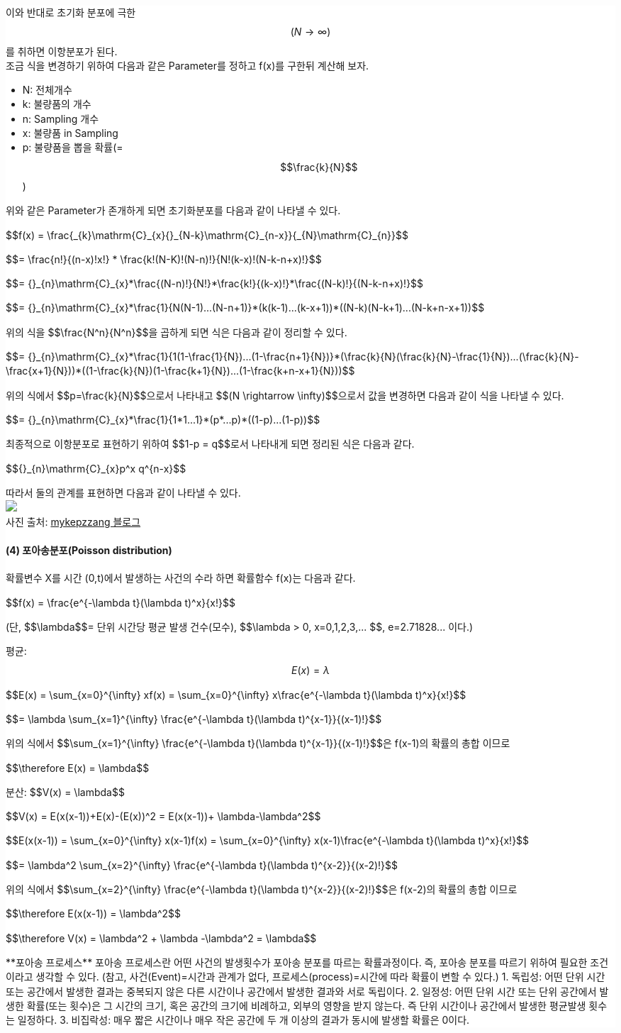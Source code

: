 이와 반대로 초기화 분포에 극한 <span>$$(N \rightarrow \infty)$$</span>를 취하면 이항분포가 된다.  
조금 식을 변경하기 위하여 다음과 같은 Parameter를 정하고 f(x)를 구한뒤 계산해 보자.  
- N: 전체개수
- k: 불량품의 개수
- n: Sampling 개수
- x: 불량품 in Sampling
- p: 불량품을 뽑을 확률(= <span>$$\frac{k}{N}$$</span>)

위와 같은 Parameter가 존개하게 되면 초기화분포를 다음과 같이 나타낼 수 있다.  
<p>$$f(x) = \frac{_{k}\mathrm{C}_{x}{}_{N-k}\mathrm{C}_{n-x}}{_{N}\mathrm{C}_{n}}$$</p>
<p>$$= \frac{n!}{(n-x)!x!} * \frac{k!(N-K)!(N-n)!}{N!(k-x)!(N-k-n+x)!}$$</p>
<p>$$= {}_{n}\mathrm{C}_{x}*\frac{(N-n)!}{N!}*\frac{k!}{(k-x)!}*\frac{(N-k)!}{(N-k-n+x)!}$$</p>
<p>$$= {}_{n}\mathrm{C}_{x}*\frac{1}{N(N-1)...(N-n+1)}*(k(k-1)...(k-x+1))*((N-k)(N-k+1)...(N-k+n-x+1))$$</p>
위의 식을 <span>$$\frac{N^n}{N^n}$$</span>을 곱하게 되면 식은 다음과 같이 정리할 수 있다.  
<p>$$= {}_{n}\mathrm{C}_{x}*\frac{1}{1(1-\frac{1}{N})...(1-\frac{n+1}{N})}*(\frac{k}{N}(\frac{k}{N}-\frac{1}{N})...(\frac{k}{N}-\frac{x+1}{N}))*((1-\frac{k}{N})(1-\frac{k+1}{N})...(1-\frac{k+n-x+1}{N}))$$</p>
위의 식에서 <span>$$p=\frac{k}{N}$$</span>으로서 나타내고 <span>$$(N \rightarrow \infty)$$</span>으로서 값을 변경하면 다음과 같이 식을 나타낼 수 있다.<p>$$= {}_{n}\mathrm{C}_{x}*\frac{1}{1*1...1}*(p*...p)*((1-p)...(1-p))$$</p>
최종적으로 이항분포로 표현하기 위하여 <span>$$1-p = q$$</span>로서 나타내게 되면 정리된 식은 다음과 같다.  
<p>$${}_{n}\mathrm{C}_{x}p^x q^{n-x}$$</p>


따라서 둘의 관계를 표현하면 다음과 같이 나타낼 수 있다.  
<img src="https://mblogthumb-phinf.pstatic.net/20161019_66/mykepzzang_1476816211335trWYM_JPEG/%C7%C1%B7%B9%C1%A8%C5%D7%C0%CC%BC%C71.jpg?type=w2"/><br>
사진 출처: <a href="https://m.blog.naver.com/mykepzzang/220839789774">mykepzzang 블로그</a><br>

#### (4) 포아송분포(Poisson distribution)
확률변수 X를 시간 (0,t)에서 발생하는 사건의 수라 하면 확률함수 f(x)는 다음과 같다.  
<p>$$f(x) = \frac{e^{-\lambda t}(\lambda t)^x}{x!}$$</p>
(단, <span>$$\lambda$$</span>= 단위 시간당 평균 발생 건수(모수), <span>$$\lambda > 0, x=0,1,2,3,... $$</span>, e=2.71828... 이다.)  

평균: <span>$$E(x) = \lambda$$</span>  
<p>$$E(x) = \sum_{x=0}^{\infty} xf(x) = \sum_{x=0}^{\infty} x\frac{e^{-\lambda t}(\lambda t)^x}{x!}$$</p>
<p>$$= \lambda \sum_{x=1}^{\infty} \frac{e^{-\lambda t}(\lambda t)^{x-1}}{(x-1)!}$$</p>
위의 식에서 <span>$$\sum_{x=1}^{\infty} \frac{e^{-\lambda t}(\lambda t)^{x-1}}{(x-1)!}$$</span>은 f(x-1)의 확률의 총합 이므로  
<p>$$\therefore E(x) = \lambda$$</p>
분산: <span>$$V(x) = \lambda$$</span>  
<p>$$V(x) = E(x(x-1))+E(x)-(E(x))^2 = E(x(x-1))+ \lambda-\lambda^2$$</p>
<p>$$E(x(x-1)) = \sum_{x=0}^{\infty} x(x-1)f(x) = \sum_{x=0}^{\infty} x(x-1)\frac{e^{-\lambda t}(\lambda t)^x}{x!}$$</p>
<p>$$= \lambda^2 \sum_{x=2}^{\infty} \frac{e^{-\lambda t}(\lambda t)^{x-2}}{(x-2)!}$$</p>
위의 식에서 <span>$$\sum_{x=2}^{\infty} \frac{e^{-\lambda t}(\lambda t)^{x-2}}{(x-2)!}$$</span>은 f(x-2)의 확률의 총합 이므로  
<p>$$\therefore E(x(x-1)) = \lambda^2$$</p>
<p>$$\therefore V(x) = \lambda^2 + \lambda -\lambda^2 = \lambda$$</p>
**포아송 프로세스**  
포아송 프로세스란 어떤 사건의 발생횟수가 포아송 분포를 따르는 확률과정이다.  
즉, 포아송 분포를 따르기 위하여 필요한 조건이라고 생각할 수 있다.  
(참고, 사건(Event)=시간과 관계가 없다, 프로세스(process)=시간에 따라 확률이 변할 수 있다.)  
1. 독립성: 어떤 단위 시간 또는 공간에서 발생한 결과는 중복되지 않은 다른 시간이나 공간에서 발생한 결과와 서로 독립이다.
2. 일정성: 어떤 단위 시간 또는 단위 공간에서 발생한 확률(또는 횟수)은 그 시간의 크기, 혹은 공간의 크기에 비례하고, 외부의 영향을 받지 않는다. 즉 단위 시간이나 공간에서 발생한 평균발생 횟수는 일정하다.  
3. 비집락성: 매우 짧은 시간이나 매우 작은 공간에 두 개 이상의 결과가 동시에 발생할 확률은 0이다.
